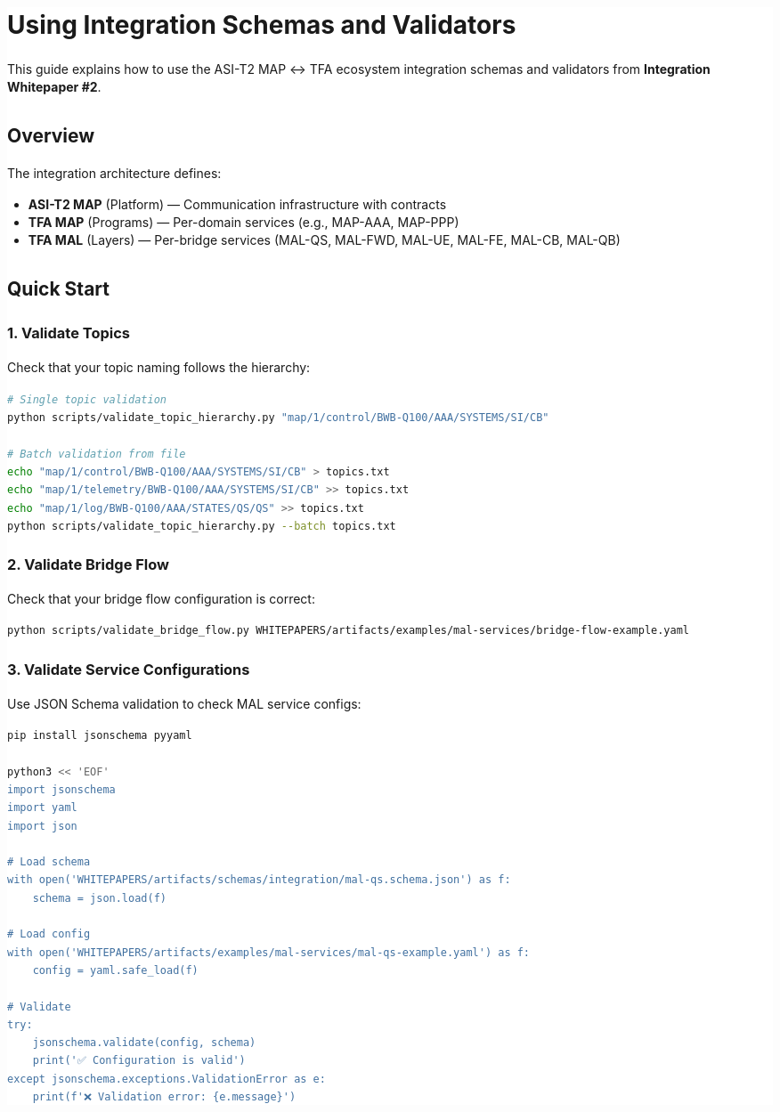 # Using Integration Schemas and Validators

This guide explains how to use the ASI-T2 MAP ↔ TFA ecosystem integration schemas and validators from **Integration Whitepaper #2**.

## Overview

The integration architecture defines:

* **ASI-T2 MAP** (Platform) — Communication infrastructure with contracts
* **TFA MAP** (Programs) — Per-domain services (e.g., MAP-AAA, MAP-PPP)
* **TFA MAL** (Layers) — Per-bridge services (MAL-QS, MAL-FWD, MAL-UE, MAL-FE, MAL-CB, MAL-QB)

## Quick Start

### 1. Validate Topics

Check that your topic naming follows the hierarchy:

```bash
# Single topic validation
python scripts/validate_topic_hierarchy.py "map/1/control/BWB-Q100/AAA/SYSTEMS/SI/CB"

# Batch validation from file
echo "map/1/control/BWB-Q100/AAA/SYSTEMS/SI/CB" > topics.txt
echo "map/1/telemetry/BWB-Q100/AAA/SYSTEMS/SI/CB" >> topics.txt
echo "map/1/log/BWB-Q100/AAA/STATES/QS/QS" >> topics.txt
python scripts/validate_topic_hierarchy.py --batch topics.txt
```

### 2. Validate Bridge Flow

Check that your bridge flow configuration is correct:

```bash
python scripts/validate_bridge_flow.py WHITEPAPERS/artifacts/examples/mal-services/bridge-flow-example.yaml
```

### 3. Validate Service Configurations

Use JSON Schema validation to check MAL service configs:

```bash
pip install jsonschema pyyaml

python3 << 'EOF'
import jsonschema
import yaml
import json

# Load schema
with open('WHITEPAPERS/artifacts/schemas/integration/mal-qs.schema.json') as f:
    schema = json.load(f)

# Load config
with open('WHITEPAPERS/artifacts/examples/mal-services/mal-qs-example.yaml') as f:
    config = yaml.safe_load(f)

# Validate
try:
    jsonschema.validate(config, schema)
    print('✅ Configuration is valid')
except jsonschema.exceptions.ValidationError as e:
    print(f'❌ Validation error: {e.message}')
```